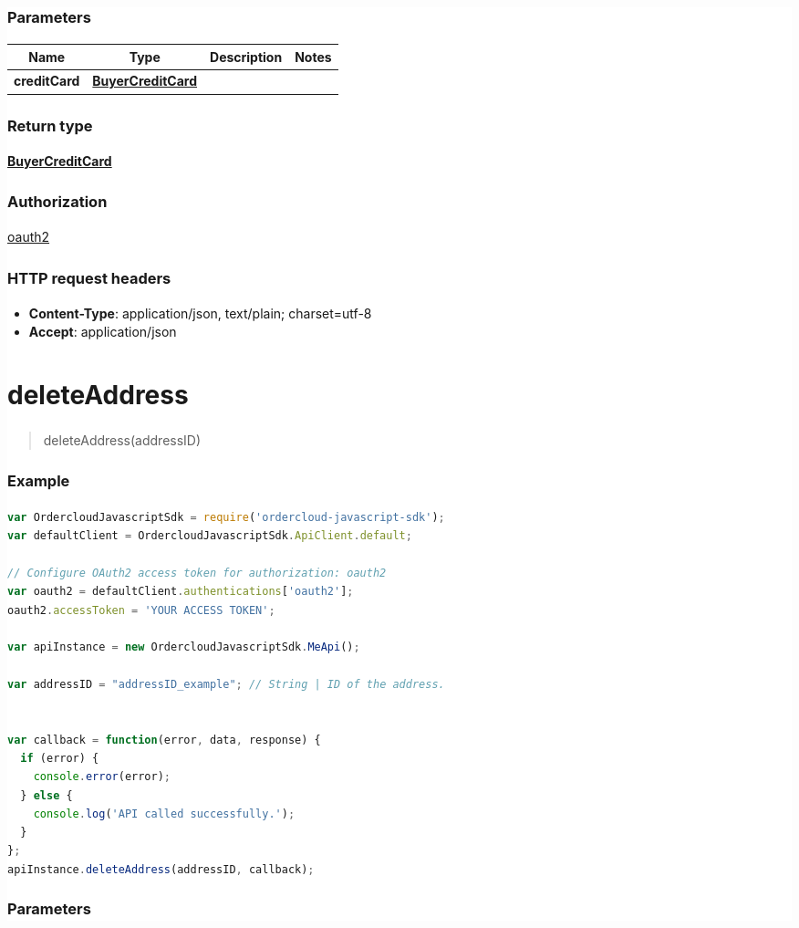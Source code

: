 ### Parameters

Name | Type | Description  | Notes
------------- | ------------- | ------------- | -------------
 **creditCard** | [**BuyerCreditCard**](BuyerCreditCard.md)|  | 

### Return type

[**BuyerCreditCard**](BuyerCreditCard.md)

### Authorization

[oauth2](../README.md#oauth2)

### HTTP request headers

 - **Content-Type**: application/json, text/plain; charset=utf-8
 - **Accept**: application/json

<a name="deleteAddress"></a>
# **deleteAddress**
> deleteAddress(addressID)



### Example
```javascript
var OrdercloudJavascriptSdk = require('ordercloud-javascript-sdk');
var defaultClient = OrdercloudJavascriptSdk.ApiClient.default;

// Configure OAuth2 access token for authorization: oauth2
var oauth2 = defaultClient.authentications['oauth2'];
oauth2.accessToken = 'YOUR ACCESS TOKEN';

var apiInstance = new OrdercloudJavascriptSdk.MeApi();

var addressID = "addressID_example"; // String | ID of the address.


var callback = function(error, data, response) {
  if (error) {
    console.error(error);
  } else {
    console.log('API called successfully.');
  }
};
apiInstance.deleteAddress(addressID, callback);
```

### Parameters
